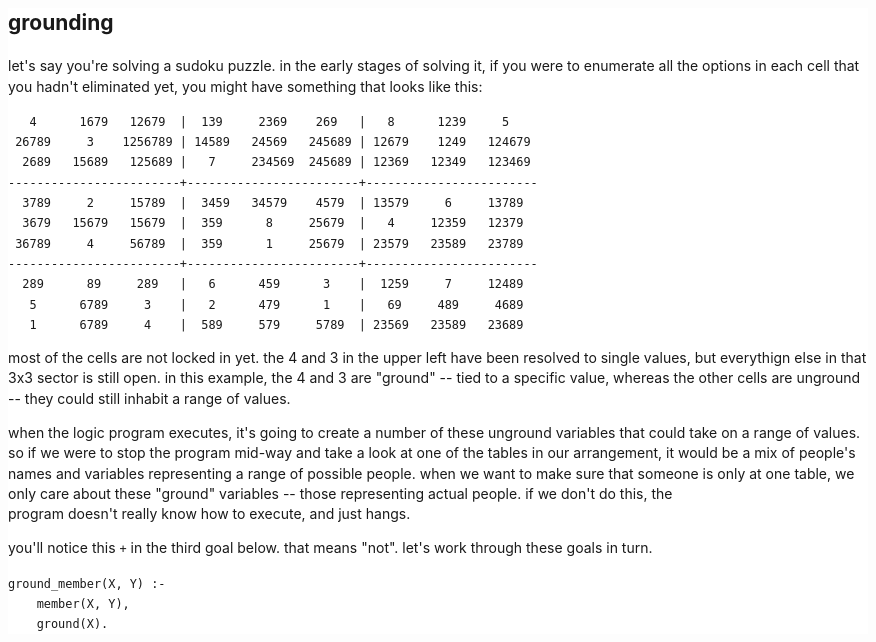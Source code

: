 


<h2>grounding</h2>




let's say you're solving a sudoku puzzle. in the early stages of solving it, if you were to enumerate all the options in each cell that you hadn't eliminated yet, you might have something that looks like this:




<pre class="wp-block-code"><code>   4      1679   12679  |  139     2369    269   |   8      1239     5
 26789     3    1256789 | 14589   24569   245689 | 12679    1249   124679
  2689   15689   125689 |   7     234569  245689 | 12369   12349   123469
------------------------+------------------------+------------------------
  3789     2     15789  |  3459   34579    4579  | 13579     6     13789
  3679   15679   15679  |  359      8     25679  |   4     12359   12379
 36789     4     56789  |  359      1     25679  | 23579   23589   23789
------------------------+------------------------+------------------------
  289      89     289   |   6      459      3    |  1259     7     12489
   5      6789     3    |   2      479      1    |   69     489     4689
   1      6789     4    |  589     579     5789  | 23569   23589   23689</code></pre>




most of the cells are not locked in yet. the 4 and 3 in the upper left have been resolved to single values, but everythign else in that 3x3 sector is still open. in this example, the 4 and 3 are "ground" -- tied to a specific value, whereas the other cells are unground -- they could still inhabit a range of values.







when the logic program executes, it's going to create a number of these unground variables that could take on a range of values. so if we were to stop the program mid-way and take a look at one of the tables in our arrangement, it would be a mix of people's names and variables representing a range of possible people. when we want to make sure that someone is only at one table, we only care about these "ground" variables -- those representing actual people. if we don't do this, the<br> program doesn't really know how to execute, and just hangs. 







you'll notice this <code>\+</code> in the third goal below. that means "not". let's work through these goals in turn.




<pre class="wp-block-code"><code>ground_member(X, Y) :-
    member(X, Y),
    ground(X).</code></pre>


